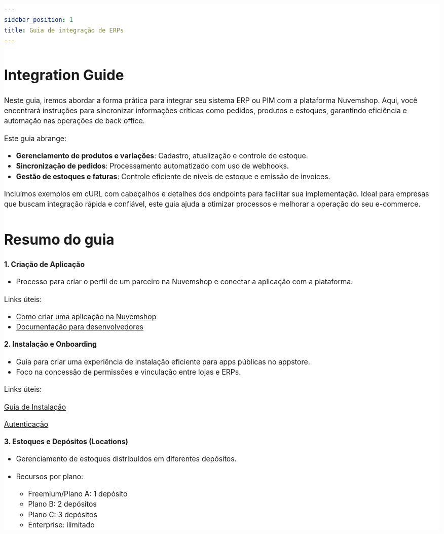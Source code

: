```yaml
---
sidebar_position: 1
title: Guia de integração de ERPs
---
```


# Integration Guide 

Neste guia, iremos abordar a forma prática para integrar seu sistema ERP ou PIM com a plataforma Nuvemshop. Aqui, você encontrará instruções para sincronizar informações críticas como pedidos, produtos e estoques, garantindo eficiência e automação nas operações de back office.

Este guia abrange:

- **Gerenciamento de produtos e variações**: Cadastro, atualização e controle de estoque.
- **Sincronização de pedidos**: Processamento automatizado com uso de webhooks.
- **Gestão de estoques e faturas**: Controle eficiente de níveis de estoque e emissão de invoices.

Incluímos exemplos em cURL com cabeçalhos e detalhes dos endpoints para facilitar sua implementação. 
Ideal para empresas que buscam integração rápida e confiável, este guia ajuda a otimizar processos e melhorar a operação do seu e-commerce.

# Resumo do guia

**1. Criação de Aplicação**
- Processo para criar o perfil de um parceiro na Nuvemshop e conectar a aplicação com a plataforma.

Links úteis:

- [Como criar uma aplicação na Nuvemshop](https://ayuda.tiendanube.com/es_AR/socios-tecnologicos/como-creo-una-aplicacion-para-tiendanube)
- [Documentação para desenvolvedores](https://dev.nuvemshop.com.br/en/docs/applications/overview)


**2. Instalação e Onboarding**
- Guia para criar uma experiência de instalação eficiente para apps públicas no appstore.
- Foco na concessão de permissões e vinculação entre lojas e ERPs.

Links úteis:

[Guia de Instalação](https://tiendanube.github.io/api-documentation/guides/installation)

[Autenticação](https://tiendanube.github.io/api-documentation/authentication)


**3. Estoques e Depósitos (Locations)**

- Gerenciamento de estoques distribuídos em diferentes depósitos.

- Recursos por plano:
    - Freemium/Plano A: 1 depósito
    - Plano B: 2 depósitos
    - Plano C: 3 depósitos
    - Enterprise: ilimitado
